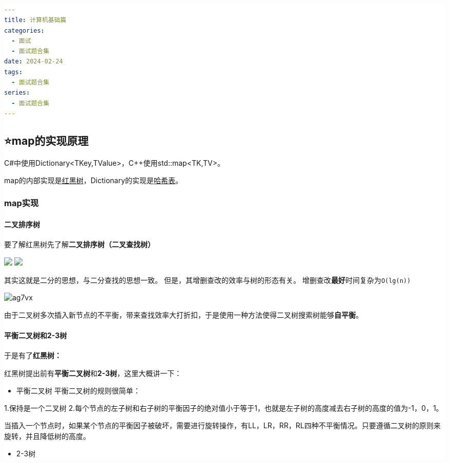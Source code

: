 ```yaml
---
title: 计算机基础篇
categories:
  - 面试
  - 面试题合集
date: 2024-02-24
tags:
  - 面试题合集
series:
  - 面试题合集
---
```


## ⭐map的实现原理  

C#中使用Dictionary<TKey,TValue>，C++使用std::map<TK,TV>。

map的内部实现是[红黑树](http://wenwen.soso.com/z/Search.e?sp=S%E7%BA%A2%E9%BB%91%E6%A0%91&ch=w.search.yjjlink&cid=w.search.yjjlink)，Dictionary的实现是[哈希表](http://wenwen.soso.com/z/Search.e?sp=S%E5%93%88%E5%B8%8C%E8%A1%A8&ch=w.search.yjjlink&cid=w.search.yjjlink)。

### map实现
#### 二叉排序树

要了解红黑树先了解**二叉排序树（二叉查找树）**

![](/images/posts/nc6qj.webp)
![](/images/posts/Pasted%20image%2020240207212901.png)

其实这就是二分的思想，与二分查找的思想一致。
但是，其增删查改的效率与树的形态有关。
增删查改**最好**时间复杂为`O(lg(n))`

![ag7vx](/images/posts/ag7vx.webp)

由于二叉树多次插入新节点的不平衡，带来查找效率大打折扣，于是使用一种方法使得二叉树搜索树能够**自平衡**。

#### 平衡二叉树和2-3树

于是有了**红黑树：** 

红黑树提出前有**平衡二叉树**和**2-3树**，这里大概讲一下：

- 平衡二叉树
平衡二叉树的规则很简单： 

1.保持是一个二叉树
2.每个节点的左子树和右子树的平衡因子的绝对值小于等于1，也就是左子树的高度减去右子树的高度的值为-1，0，1。

当插入一个节点时，如果某个节点的平衡因子被破坏，需要进行旋转操作，有LL，LR，RR，RL四种不平衡情况。只要遵循二叉树的原则来旋转，并且降低树的高度。

- 2-3树
